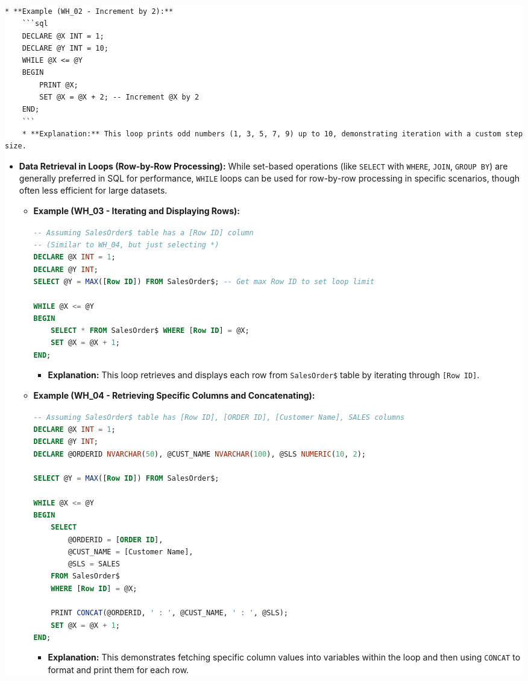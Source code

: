     * **Example (WH_02 - Increment by 2):**
        ```sql
        DECLARE @X INT = 1;
        DECLARE @Y INT = 10;
        WHILE @X <= @Y
        BEGIN
            PRINT @X;
            SET @X = @X + 2; -- Increment @X by 2
        END;
        ```
        * **Explanation:** This loop prints odd numbers (1, 3, 5, 7, 9) up to 10, demonstrating iteration with a custom step size.

* **Data Retrieval in Loops (Row-by-Row Processing):**
    While set-based operations (like `SELECT` with `WHERE`, `JOIN`, `GROUP BY`) are generally preferred in SQL for performance, `WHILE` loops can be used for row-by-row processing in specific scenarios, though often less efficient for large datasets.

    * **Example (WH_03 - Iterating and Displaying Rows):**
        ```sql
        -- Assuming SalesOrder$ table has a [Row ID] column
        -- (Similar to WH_04, but just selecting *)
        DECLARE @X INT = 1;
        DECLARE @Y INT;
        SELECT @Y = MAX([Row ID]) FROM SalesOrder$; -- Get max Row ID to set loop limit

        WHILE @X <= @Y
        BEGIN
            SELECT * FROM SalesOrder$ WHERE [Row ID] = @X;
            SET @X = @X + 1;
        END;
        ```
        * **Explanation:** This loop retrieves and displays each row from `SalesOrder$` table by iterating through `[Row ID]`.

    * **Example (WH_04 - Retrieving Specific Columns and Concatenating):**
        ```sql
        -- Assuming SalesOrder$ table has [Row ID], [ORDER ID], [Customer Name], SALES columns
        DECLARE @X INT = 1;
        DECLARE @Y INT;
        DECLARE @ORDERID NVARCHAR(50), @CUST_NAME NVARCHAR(100), @SLS NUMERIC(10, 2);

        SELECT @Y = MAX([Row ID]) FROM SalesOrder$;

        WHILE @X <= @Y
        BEGIN
            SELECT
                @ORDERID = [ORDER ID],
                @CUST_NAME = [Customer Name],
                @SLS = SALES
            FROM SalesOrder$
            WHERE [Row ID] = @X;

            PRINT CONCAT(@ORDERID, ' : ', @CUST_NAME, ' : ', @SLS);
            SET @X = @X + 1;
        END;
        ```
        * **Explanation:** This demonstrates fetching specific column values into variables within the loop and then using `CONCAT` to format and print them for each row.
